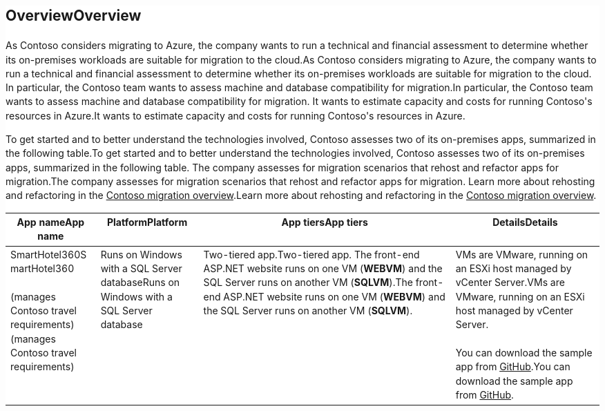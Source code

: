 
## <a name="overview"></a><span data-ttu-id="f8f8d-158">Overview</span><span class="sxs-lookup"><span data-stu-id="f8f8d-158">Overview</span></span>

<span data-ttu-id="f8f8d-159">As Contoso considers migrating to Azure, the company wants to run a technical and financial assessment to determine whether its on-premises workloads are suitable for migration to the cloud.</span><span class="sxs-lookup"><span data-stu-id="f8f8d-159">As Contoso considers migrating to Azure, the company wants to run a technical and financial assessment to determine whether its on-premises workloads are suitable for migration to the cloud.</span></span> <span data-ttu-id="f8f8d-160">In particular, the Contoso team wants to assess machine and database compatibility for migration.</span><span class="sxs-lookup"><span data-stu-id="f8f8d-160">In particular, the Contoso team wants to assess machine and database compatibility for migration.</span></span> <span data-ttu-id="f8f8d-161">It wants to estimate capacity and costs for running Contoso's resources in Azure.</span><span class="sxs-lookup"><span data-stu-id="f8f8d-161">It wants to estimate capacity and costs for running Contoso's resources in Azure.</span></span>

<span data-ttu-id="f8f8d-162">To get started and to better understand the technologies involved, Contoso assesses two of its on-premises apps, summarized in the following table.</span><span class="sxs-lookup"><span data-stu-id="f8f8d-162">To get started and to better understand the technologies involved, Contoso assesses two of its on-premises apps, summarized in the following table.</span></span> <span data-ttu-id="f8f8d-163">The company assesses for migration scenarios that rehost and refactor apps for migration.</span><span class="sxs-lookup"><span data-stu-id="f8f8d-163">The company assesses for migration scenarios that rehost and refactor apps for migration.</span></span> <span data-ttu-id="f8f8d-164">Learn more about rehosting and refactoring in the [Contoso migration overview](contoso-migration-overview.md).</span><span class="sxs-lookup"><span data-stu-id="f8f8d-164">Learn more about rehosting and refactoring in the [Contoso migration overview](contoso-migration-overview.md).</span></span>

<span data-ttu-id="f8f8d-165">App name</span><span class="sxs-lookup"><span data-stu-id="f8f8d-165">App name</span></span> | <span data-ttu-id="f8f8d-166">Platform</span><span class="sxs-lookup"><span data-stu-id="f8f8d-166">Platform</span></span> | <span data-ttu-id="f8f8d-167">App tiers</span><span class="sxs-lookup"><span data-stu-id="f8f8d-167">App tiers</span></span> | <span data-ttu-id="f8f8d-168">Details</span><span class="sxs-lookup"><span data-stu-id="f8f8d-168">Details</span></span>
--- | --- | --- | ---
<span data-ttu-id="f8f8d-169">SmartHotel360</span><span class="sxs-lookup"><span data-stu-id="f8f8d-169">SmartHotel360</span></span><br/><br/> <span data-ttu-id="f8f8d-170">(manages Contoso travel requirements)</span><span class="sxs-lookup"><span data-stu-id="f8f8d-170">(manages Contoso travel requirements)</span></span> | <span data-ttu-id="f8f8d-171">Runs on Windows with a SQL Server database</span><span class="sxs-lookup"><span data-stu-id="f8f8d-171">Runs on Windows with a SQL Server database</span></span> | <span data-ttu-id="f8f8d-172">Two-tiered app.</span><span class="sxs-lookup"><span data-stu-id="f8f8d-172">Two-tiered app.</span></span> <span data-ttu-id="f8f8d-173">The front-end ASP.NET website runs on one VM (**WEBVM**) and the SQL Server runs on another VM (**SQLVM**).</span><span class="sxs-lookup"><span data-stu-id="f8f8d-173">The front-end ASP.NET website runs on one VM (**WEBVM**) and the SQL Server runs on another VM (**SQLVM**).</span></span> | <span data-ttu-id="f8f8d-174">VMs are VMware, running on an ESXi host managed by vCenter Server.</span><span class="sxs-lookup"><span data-stu-id="f8f8d-174">VMs are VMware, running on an ESXi host managed by vCenter Server.</span></span><br/><br/> <span data-ttu-id="f8f8d-175">You can download the sample app from [GitHub](https://github.com/Microsoft/SmartHotel360).</span><span class="sxs-lookup"><span data-stu-id="f8f8d-175">You can download the sample app from [GitHub](https://github.com/Microsoft/SmartHotel360).</span></span>